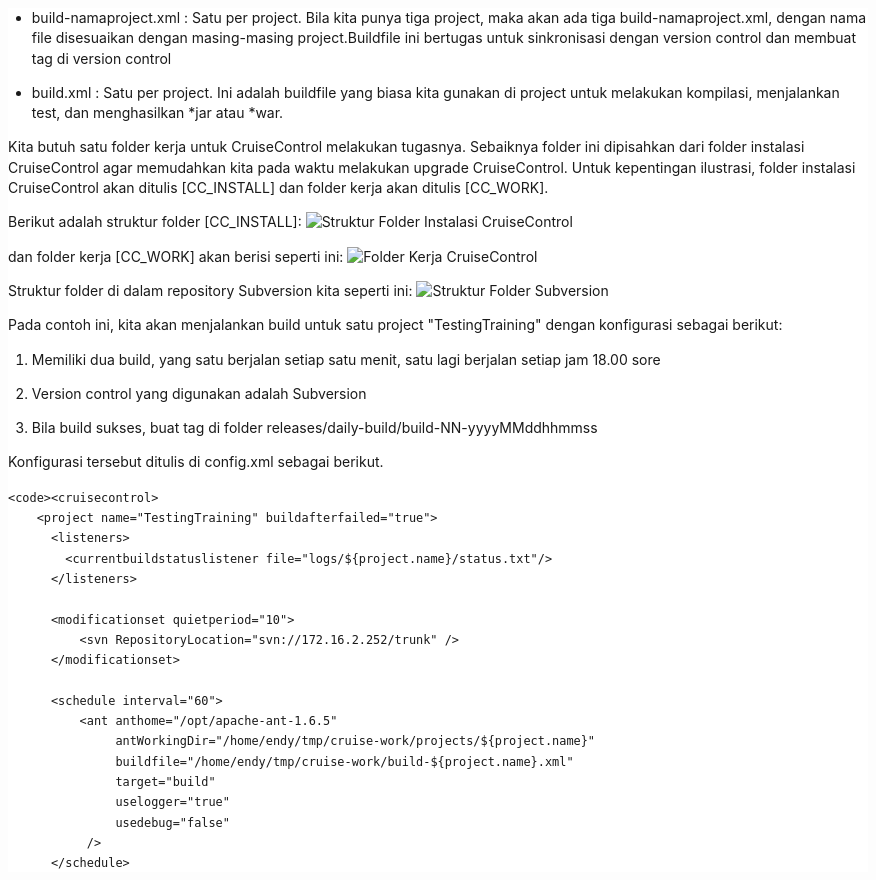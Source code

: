 
  * build-namaproject.xml : Satu per project. Bila kita punya tiga project, maka akan ada tiga build-namaproject.xml, dengan nama file disesuaikan dengan masing-masing project.Buildfile ini bertugas untuk sinkronisasi dengan version control dan membuat tag di version control


  * build.xml : Satu per project. Ini adalah buildfile yang biasa kita gunakan di project untuk melakukan kompilasi, menjalankan test, dan menghasilkan *jar atau *war.



Kita butuh satu folder kerja untuk CruiseControl melakukan tugasnya. Sebaiknya folder ini dipisahkan dari folder instalasi CruiseControl agar memudahkan kita pada waktu melakukan upgrade CruiseControl. Untuk kepentingan ilustrasi, folder instalasi CruiseControl akan ditulis [CC_INSTALL] dan folder kerja akan ditulis [CC_WORK]. 

Berikut adalah struktur folder [CC_INSTALL]: 
![Struktur Folder Instalasi CruiseControl](http://endy.artivisi.com/blog/wp-content/uploads/2007/07/cruise-install.png)

dan folder kerja [CC_WORK] akan berisi seperti ini: 
![Folder Kerja CruiseControl](http://endy.artivisi.com/blog/wp-content/uploads/2007/07/cruise-work.png)

Struktur folder di dalam repository Subversion kita seperti ini:
![Struktur Folder Subversion](http://endy.artivisi.com/blog/wp-content/uploads/2007/07/repo-content.png)

Pada contoh ini, kita akan menjalankan build untuk satu project "TestingTraining" dengan konfigurasi sebagai berikut: 




  1. Memiliki dua build, yang satu berjalan setiap satu menit, satu lagi berjalan setiap jam 18.00 sore


  2. Version control yang digunakan adalah Subversion


  3. Bila build sukses, buat tag di folder releases/daily-build/build-NN-yyyyMMddhhmmss



Konfigurasi tersebut ditulis di config.xml sebagai berikut.

    
    <code><cruisecontrol>
        <project name="TestingTraining" buildafterfailed="true">
          <listeners>
            <currentbuildstatuslistener file="logs/${project.name}/status.txt"/>
          </listeners>
    
          <modificationset quietperiod="10">
              <svn RepositoryLocation="svn://172.16.2.252/trunk" />
          </modificationset>
    
          <schedule interval="60">
              <ant anthome="/opt/apache-ant-1.6.5"
                   antWorkingDir="/home/endy/tmp/cruise-work/projects/${project.name}"
                   buildfile="/home/endy/tmp/cruise-work/build-${project.name}.xml"
                   target="build"
                   uselogger="true"
                   usedebug="false"
    	       />
          </schedule>
    